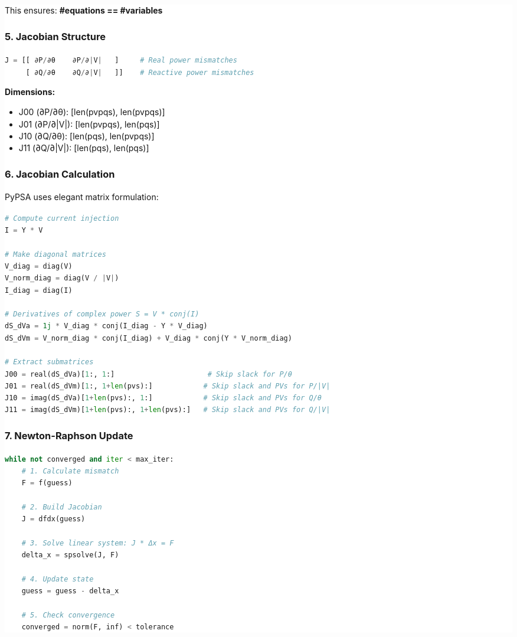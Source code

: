 This ensures: **#equations == #variables**

### 5. **Jacobian Structure**
```python
J = [[ ∂P/∂θ    ∂P/∂|V|   ]     # Real power mismatches
     [ ∂Q/∂θ    ∂Q/∂|V|   ]]    # Reactive power mismatches
```

**Dimensions:**
- J00 (∂P/∂θ): [len(pvpqs), len(pvpqs)]
- J01 (∂P/∂|V|): [len(pvpqs), len(pqs)]
- J10 (∂Q/∂θ): [len(pqs), len(pvpqs)]  
- J11 (∂Q/∂|V|): [len(pqs), len(pqs)]

### 6. **Jacobian Calculation**
PyPSA uses elegant matrix formulation:

```python
# Compute current injection
I = Y * V

# Make diagonal matrices
V_diag = diag(V)
V_norm_diag = diag(V / |V|)
I_diag = diag(I)

# Derivatives of complex power S = V * conj(I)
dS_dVa = 1j * V_diag * conj(I_diag - Y * V_diag)
dS_dVm = V_norm_diag * conj(I_diag) + V_diag * conj(Y * V_norm_diag)

# Extract submatrices
J00 = real(dS_dVa)[1:, 1:]                      # Skip slack for P/θ
J01 = real(dS_dVm)[1:, 1+len(pvs):]            # Skip slack and PVs for P/|V|
J10 = imag(dS_dVa)[1+len(pvs):, 1:]            # Skip slack and PVs for Q/θ
J11 = imag(dS_dVm)[1+len(pvs):, 1+len(pvs):]   # Skip slack and PVs for Q/|V|
```

### 7. **Newton-Raphson Update**
```python
while not converged and iter < max_iter:
    # 1. Calculate mismatch
    F = f(guess)
    
    # 2. Build Jacobian
    J = dfdx(guess)
    
    # 3. Solve linear system: J * Δx = F
    delta_x = spsolve(J, F)
    
    # 4. Update state
    guess = guess - delta_x
    
    # 5. Check convergence
    converged = norm(F, inf) < tolerance
```

